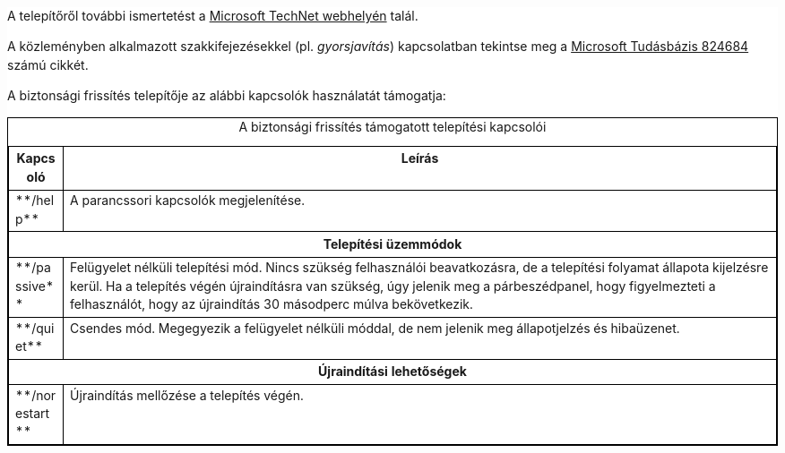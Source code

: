 A telepítőről további ismertetést a [Microsoft TechNet webhelyén](http://go.microsoft.com/fwlink/?linkid=38951) talál.

A közleményben alkalmazott szakkifejezésekkel (pl. *gyorsjavítás*) kapcsolatban tekintse meg a [Microsoft Tudásbázis 824684](http://support.microsoft.com/kb/824684) számú cikkét.

A biztonsági frissítés telepítője az alábbi kapcsolók használatát támogatja:

<p> </p>
<table style="border:1px solid black;" class="dataTable">
<caption>
A biztonsági frissítés támogatott telepítési kapcsolói
</caption>
<tr class="thead">
<th style="border:1px solid black;" >
Kapcsoló
</th>
<th style="border:1px solid black;" >
Leírás
</th>
</tr>
<tr>
<td style="border:1px solid black;">
**/help**
</td>
<td style="border:1px solid black;">
A parancssori kapcsolók megjelenítése.
</td>
</tr>
<tr>
<th colspan="2" style="border:1px solid black;">
Telepítési üzemmódok
</th>
</tr>
<tr class="alternateRow">
<td style="border:1px solid black;">
**/passive**
</td>
<td style="border:1px solid black;">
Felügyelet nélküli telepítési mód. Nincs szükség felhasználói beavatkozásra, de a telepítési folyamat állapota kijelzésre kerül. Ha a telepítés végén újraindításra van szükség, úgy jelenik meg a párbeszédpanel, hogy figyelmezteti a felhasználót, hogy az újraindítás 30 másodperc múlva bekövetkezik.
</td>
</tr>
<tr>
<td style="border:1px solid black;">
**/quiet**
</td>
<td style="border:1px solid black;">
Csendes mód. Megegyezik a felügyelet nélküli móddal, de nem jelenik meg állapotjelzés és hibaüzenet.
</td>
</tr>
<tr>
<th colspan="2" style="border:1px solid black;">
Újraindítási lehetőségek
</th>
</tr>
<tr class="alternateRow">
<td style="border:1px solid black;">
**/norestart**
</td>
<td style="border:1px solid black;">
Újraindítás mellőzése a telepítés végén.
</td>